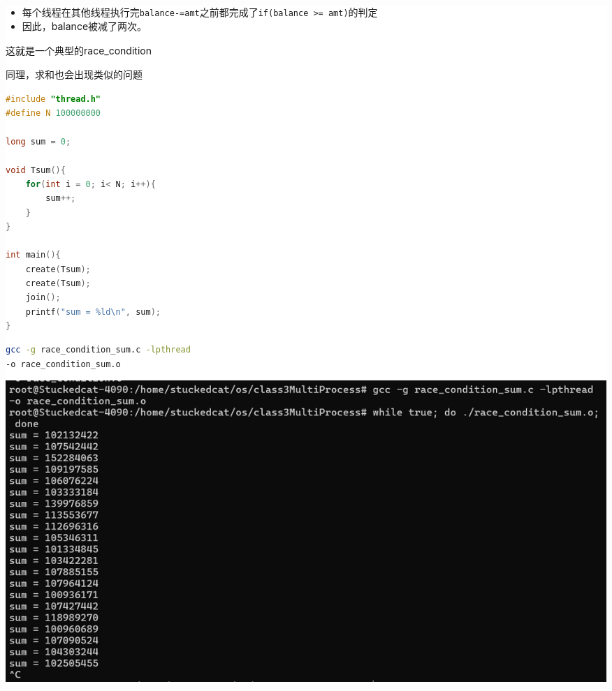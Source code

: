 * 每个线程在其他线程执行完`balance-=amt`之前都完成了`if(balance >= amt)`的判定
* 因此，balance被减了两次。

这就是一个典型的race_condition



同理，求和也会出现类似的问题

```c
#include "thread.h"
#define N 100000000

long sum = 0;

void Tsum(){
    for(int i = 0; i< N; i++){
        sum++;
    }
}

int main(){
    create(Tsum);
    create(Tsum);
    join();
    printf("sum = %ld\n", sum);
}
```

```bash
gcc -g race_condition_sum.c -lpthread
-o race_condition_sum.o
```

![image-20240726134349917](./assets/image-20240726134349917.png)
